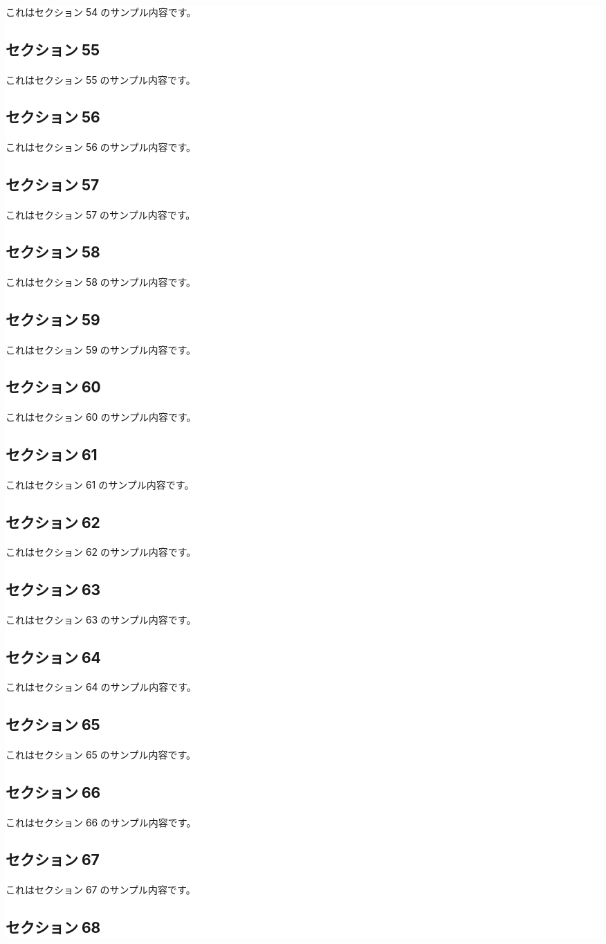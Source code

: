 これはセクション 54 のサンプル内容です。
## セクション 55

これはセクション 55 のサンプル内容です。
## セクション 56

これはセクション 56 のサンプル内容です。
## セクション 57

これはセクション 57 のサンプル内容です。
## セクション 58

これはセクション 58 のサンプル内容です。
## セクション 59

これはセクション 59 のサンプル内容です。
## セクション 60

これはセクション 60 のサンプル内容です。
## セクション 61

これはセクション 61 のサンプル内容です。
## セクション 62

これはセクション 62 のサンプル内容です。
## セクション 63

これはセクション 63 のサンプル内容です。
## セクション 64

これはセクション 64 のサンプル内容です。
## セクション 65

これはセクション 65 のサンプル内容です。
## セクション 66

これはセクション 66 のサンプル内容です。
## セクション 67

これはセクション 67 のサンプル内容です。
## セクション 68
